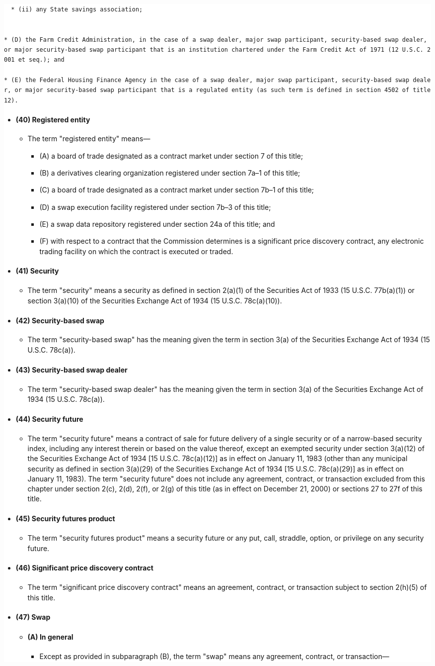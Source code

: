       * (ii) any State savings association;


    * (D) the Farm Credit Administration, in the case of a swap dealer, major swap participant, security-based swap dealer, or major security-based swap participant that is an institution chartered under the Farm Credit Act of 1971 (12 U.S.C. 2001 et seq.); and

    * (E) the Federal Housing Finance Agency in the case of a swap dealer, major swap participant, security-based swap dealer, or major security-based swap participant that is a regulated entity (as such term is defined in section 4502 of title 12).

* #### (40) Registered entity
  * The term "registered entity" means—

    * (A) a board of trade designated as a contract market under section 7 of this title;

    * (B) a derivatives clearing organization registered under section 7a–1 of this title;

    * (C) a board of trade designated as a contract market under section 7b–1 of this title;

    * (D) a swap execution facility registered under section 7b–3 of this title;

    * (E) a swap data repository registered under section 24a of this title; and

    * (F) with respect to a contract that the Commission determines is a significant price discovery contract, any electronic trading facility on which the contract is executed or traded.

* #### (41) Security
  * The term "security" means a security as defined in section 2(a)(1) of the Securities Act of 1933 (15 U.S.C. 77b(a)(1)) or section 3(a)(10) of the Securities Exchange Act of 1934 (15 U.S.C. 78c(a)(10)).

* #### (42) Security-based swap
  * The term "security-based swap" has the meaning given the term in section 3(a) of the Securities Exchange Act of 1934 (15 U.S.C. 78c(a)).

* #### (43) Security-based swap dealer
  * The term "security-based swap dealer" has the meaning given the term in section 3(a) of the Securities Exchange Act of 1934 (15 U.S.C. 78c(a)).

* #### (44) Security future
  * The term "security future" means a contract of sale for future delivery of a single security or of a narrow-based security index, including any interest therein or based on the value thereof, except an exempted security under section 3(a)(12) of the Securities Exchange Act of 1934 [15 U.S.C. 78c(a)(12)] as in effect on January 11, 1983 (other than any municipal security as defined in section 3(a)(29) of the Securities Exchange Act of 1934 [15 U.S.C. 78c(a)(29)] as in effect on January 11, 1983). The term "security future" does not include any agreement, contract, or transaction excluded from this chapter under section 2(c), 2(d), 2(f), or 2(g) of this title (as in effect on December 21, 2000) or sections 27 to 27f of this title.

* #### (45) Security futures product
  * The term "security futures product" means a security future or any put, call, straddle, option, or privilege on any security future.

* #### (46) Significant price discovery contract
  * The term "significant price discovery contract" means an agreement, contract, or transaction subject to section 2(h)(5) of this title.

* #### (47) Swap
  * #### (A) In general
    * Except as provided in subparagraph (B), the term "swap" means any agreement, contract, or transaction—
